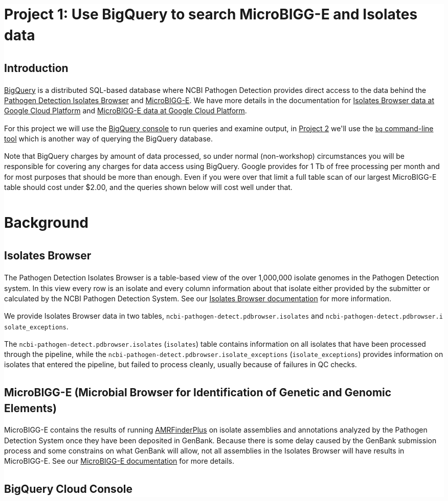 Project 1: Use BigQuery to search MicroBIGG-E and Isolates data
===============================================================


## Introduction

[BigQuery](https://cloud.google.com/bigquery/) is a distributed SQL-based database where NCBI Pathogen Detection provides direct access to the data behind the [Pathogen Detection Isolates Browser](https://www.ncbi.nlm.nih.gov/pathogens/isolates/) and [MicroBIGG-E](https://www.ncbi.nlm.nih.gov/pathogens/microbigge/). We have more details in the documentation for [Isolates Browser data at Google Cloud Platform](https://www.ncbi.nlm.nih.gov/pathogens/docs/isolates_gcp/) and [MicroBIGG-E data at Google Cloud Platform](https://www.ncbi.nlm.nih.gov/pathogens/docs/microbigge_gcp/).

For this project we will use the [BigQuery console](https://console.cloud.google.com/bigquery?project=ncbi-asm-ngs-workshop) to run queries and examine output, in [Project 2](Project-3) we'll use the [`bq` command-line tool](https://cloud.google.com/bigquery/docs/bq-command-line-tool) which is another way of querying the BigQuery database. 

Note that BigQuery charges by amount of data processed, so under normal (non-workshop) circumstances you will be responsible for covering any charges for data access using BigQuery. Google provides for 1 Tb of free processing per month and for most purposes that should be more than enough. Even if you were over that limit a full table scan of our largest MicroBIGG-E table should cost under $2.00, and the queries shown below will cost well under that.

# Background

## Isolates Browser
The Pathogen Detection Isolates Browser is a table-based view of the over 1,000,000 isolate genomes in the Pathogen Detection system. In this view every row is an isolate and every column information about that isolate either provided by the submitter or calculated by the NCBI Pathogen Detection System. See our [Isolates Browser documentation](https://www.ncbi.nlm.nih.gov/pathogens/pathogens_help/#isolates-browser) for more information.

We provide Isolates Browser data in two tables, `ncbi-pathogen-detect.pdbrowser.isolates` and `ncbi-pathogen-detect.pdbrowser.isolate_exceptions`. 

The `ncbi-pathogen-detect.pdbrowser.isolates` (`isolates`) table contains information on all isolates that have been processed through the pipeline, while the `ncbi-pathogen-detect.pdbrowser.isolate_exceptions` (`isolate_exceptions`) provides information on isolates that entered the pipeline, but failed to process cleanly, usually because of failures in QC checks.

## MicroBIGG-E (Microbial Browser for Identification of Genetic and Genomic Elements)

MicroBIGG-E contains the results of running [AMRFinderPlus](https://www.ncbi.nlm.nih.gov/pathogens/antimicrobial-resistance/AMRFinder/) on isolate assemblies and annotations analyzed by the Pathogen Detection System once they have been deposited in GenBank. Because there is some delay caused by the GenBank submission process and some constrains on what GenBank will allow, not all assemblies in the Isolates Browser will have results in MicroBIGG-E. See our [MicroBIGG-E documentation](https://www.ncbi.nlm.nih.gov/pathogens/pathogens_help/#microbigge) for more details.

## BigQuery Cloud Console
